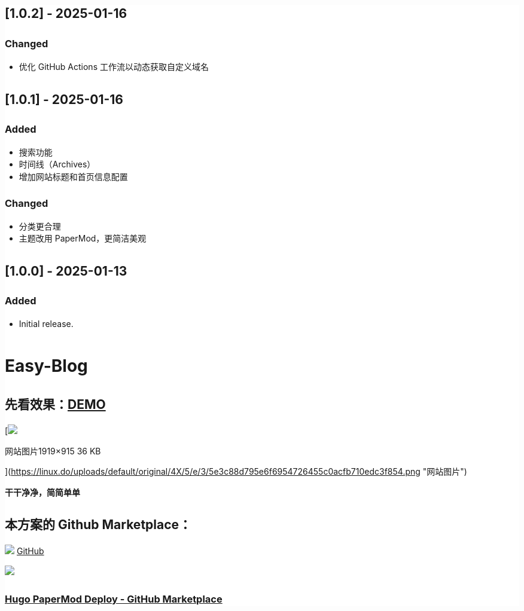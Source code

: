 [](#p-3327422-h-102-2025-01-16-9)\[1.0.2\] - 2025-01-16
-------------------------------------------------------

### [](#p-3327422-changed-10)Changed

*   优化 GitHub Actions 工作流以动态获取自定义域名

[](#p-3327422-h-101-2025-01-16-11)\[1.0.1\] - 2025-01-16
--------------------------------------------------------

### [](#p-3327422-added-12)Added

*   搜索功能
*   时间线（Archives）
*   增加网站标题和首页信息配置

### [](#p-3327422-changed-13)Changed

*   分类更合理
*   主题改用 PaperMod，更简洁美观

[](#p-3327422-h-100-2025-01-13-14)\[1.0.0\] - 2025-01-13
--------------------------------------------------------

### [](#p-3327422-added-15)Added

*   Initial release.

[](#p-3327422-easy-blog-16)Easy-Blog
====================================

[](#p-3327422-demohttps2024365xyz-17)先看效果：[DEMO](https://2024365.xyz)
---------------------------------------------------------------------

[![](https://linux.do/uploads/default/optimized/4X/5/e/3/5e3c88d795e6f6954726455c0acfb710edc3f854_2_690x328.png)

网站图片1919×915 36 KB

](https://linux.do/uploads/default/original/4X/5/e/3/5e3c88d795e6f6954726455c0acfb710edc3f854.png "网站图片")

**干干净净，简简单单**

[](#p-3327422-github-marketplace-18)本方案的 Github Marketplace：
------------------------------------------------------------

![](https://github.githubassets.com/favicons/favicon.svg)
 [GitHub](https://github.com/marketplace/actions/hugo-papermod-deploy)

![](https://linux.do/uploads/default/original/4X/e/3/1/e3150a0c50a6404a9528d6efd6c04e0e97010867.jpeg)

### [Hugo PaperMod Deploy - GitHub Marketplace](https://github.com/marketplace/actions/hugo-papermod-deploy)
